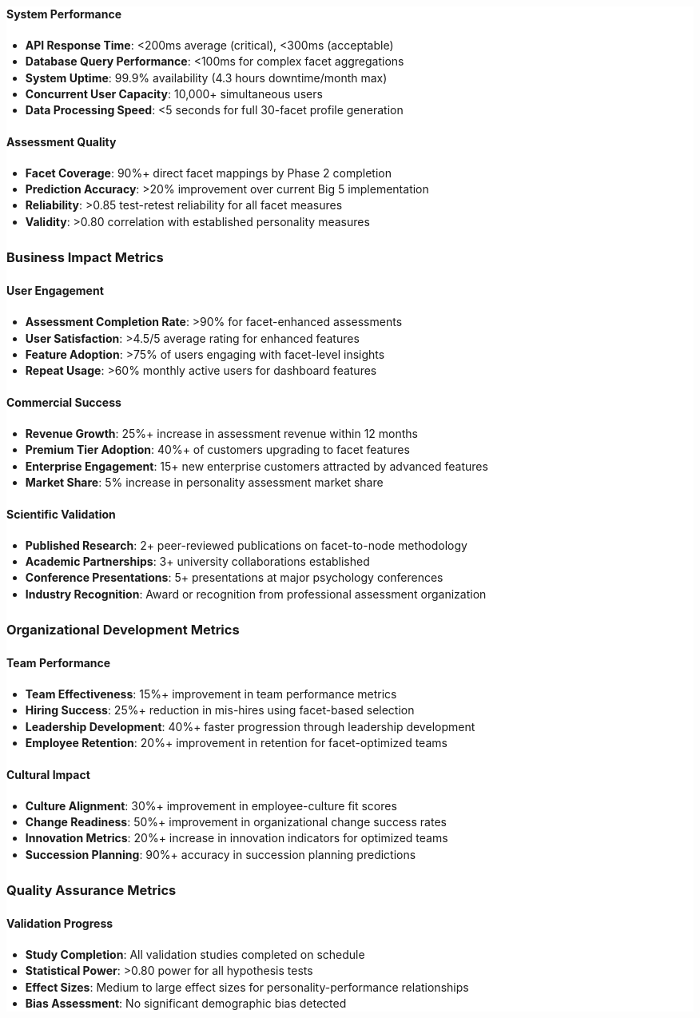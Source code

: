 #### System Performance
- **API Response Time**: <200ms average (critical), <300ms (acceptable)
- **Database Query Performance**: <100ms for complex facet aggregations
- **System Uptime**: 99.9% availability (4.3 hours downtime/month max)
- **Concurrent User Capacity**: 10,000+ simultaneous users
- **Data Processing Speed**: <5 seconds for full 30-facet profile generation

#### Assessment Quality
- **Facet Coverage**: 90%+ direct facet mappings by Phase 2 completion
- **Prediction Accuracy**: >20% improvement over current Big 5 implementation
- **Reliability**: >0.85 test-retest reliability for all facet measures
- **Validity**: >0.80 correlation with established personality measures

### Business Impact Metrics

#### User Engagement
- **Assessment Completion Rate**: >90% for facet-enhanced assessments
- **User Satisfaction**: >4.5/5 average rating for enhanced features
- **Feature Adoption**: >75% of users engaging with facet-level insights
- **Repeat Usage**: >60% monthly active users for dashboard features

#### Commercial Success
- **Revenue Growth**: 25%+ increase in assessment revenue within 12 months
- **Premium Tier Adoption**: 40%+ of customers upgrading to facet features
- **Enterprise Engagement**: 15+ new enterprise customers attracted by advanced features
- **Market Share**: 5% increase in personality assessment market share

#### Scientific Validation
- **Published Research**: 2+ peer-reviewed publications on facet-to-node methodology
- **Academic Partnerships**: 3+ university collaborations established
- **Conference Presentations**: 5+ presentations at major psychology conferences
- **Industry Recognition**: Award or recognition from professional assessment organization

### Organizational Development Metrics

#### Team Performance
- **Team Effectiveness**: 15%+ improvement in team performance metrics
- **Hiring Success**: 25%+ reduction in mis-hires using facet-based selection
- **Leadership Development**: 40%+ faster progression through leadership development
- **Employee Retention**: 20%+ improvement in retention for facet-optimized teams

#### Cultural Impact
- **Culture Alignment**: 30%+ improvement in employee-culture fit scores
- **Change Readiness**: 50%+ improvement in organizational change success rates
- **Innovation Metrics**: 20%+ increase in innovation indicators for optimized teams
- **Succession Planning**: 90%+ accuracy in succession planning predictions

### Quality Assurance Metrics

#### Validation Progress
- **Study Completion**: All validation studies completed on schedule
- **Statistical Power**: >0.80 power for all hypothesis tests
- **Effect Sizes**: Medium to large effect sizes for personality-performance relationships
- **Bias Assessment**: No significant demographic bias detected
